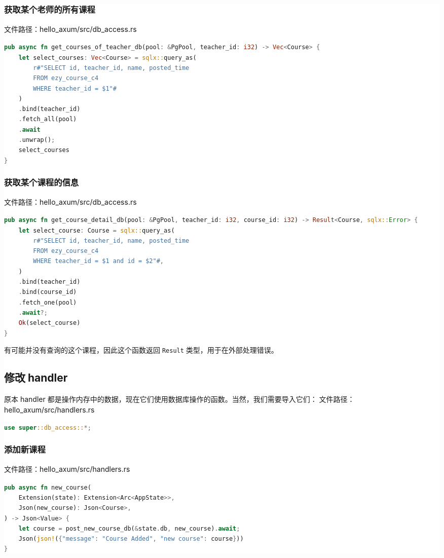 ### 获取某个老师的所有课程
文件路径：hello_axum/src/db_access\.rs
```rust
pub async fn get_courses_of_teacher_db(pool: &PgPool, teacher_id: i32) -> Vec<Course> {
    let select_courses: Vec<Course> = sqlx::query_as(
        r#"SELECT id, teacher_id, name, posted_time
        FROM ezy_course_c4
        WHERE teacher_id = $1"#
    )
    .bind(teacher_id)
    .fetch_all(pool)
    .await
    .unwrap();
    select_courses
}
```

### 获取某个课程的信息
文件路径：hello_axum/src/db_access\.rs
```rust
pub async fn get_course_detail_db(pool: &PgPool, teacher_id: i32, course_id: i32) -> Result<Course, sqlx::Error> {
    let select_course: Course = sqlx::query_as(
        r#"SELECT id, teacher_id, name, posted_time
        FROM ezy_course_c4
        WHERE teacher_id = $1 and id = $2"#,
    )
    .bind(teacher_id)
    .bind(course_id)
    .fetch_one(pool)
    .await?;
    Ok(select_course)
}
```
有可能并没有查询的这个课程，因此这个函数返回 `Result` 类型，用于在外部处理错误。

## 修改 handler
原本 handler 都是操作内存中的数据，现在它们使用数据库操作的函数。当然，我们需要导入它们：
文件路径：hello_axum/src/handlers\.rs
```rust
use super::db_access::*;
```

### 添加新课程
文件路径：hello_axum/src/handlers\.rs
```rust
pub async fn new_course(
    Extension(state): Extension<Arc<AppState>>,
    Json(new_course): Json<Course>,
) -> Json<Value> {
    let course = post_new_course_db(&state.db, new_course).await;
    Json(json!({"message": "Course Added", "new course": course}))
}
```
